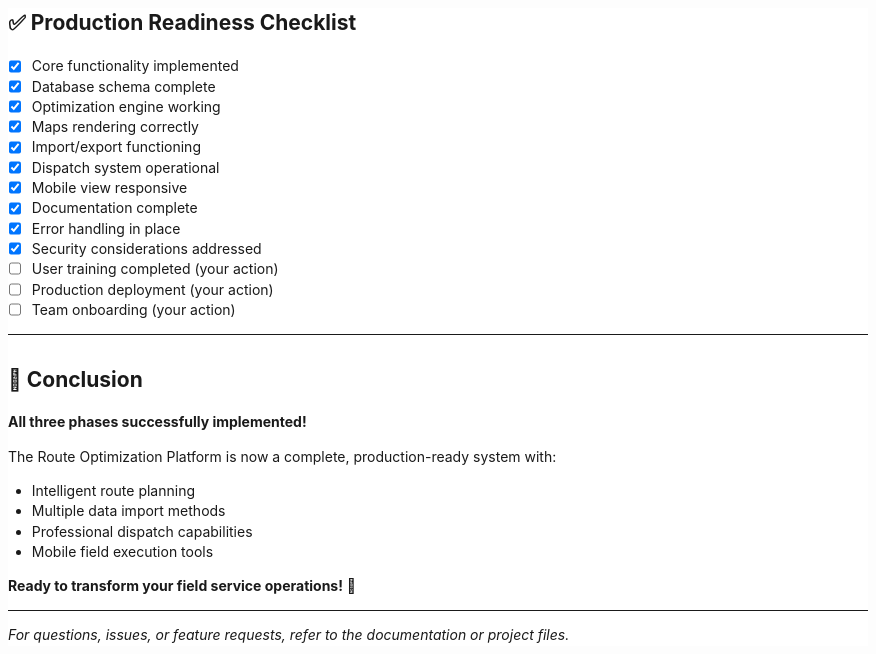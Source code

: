 ## ✅ Production Readiness Checklist

- [x] Core functionality implemented
- [x] Database schema complete
- [x] Optimization engine working
- [x] Maps rendering correctly
- [x] Import/export functioning
- [x] Dispatch system operational
- [x] Mobile view responsive
- [x] Documentation complete
- [x] Error handling in place
- [x] Security considerations addressed
- [ ] User training completed (your action)
- [ ] Production deployment (your action)
- [ ] Team onboarding (your action)

---

## 🎊 Conclusion

**All three phases successfully implemented!**

The Route Optimization Platform is now a complete, production-ready system with:
- Intelligent route planning
- Multiple data import methods
- Professional dispatch capabilities
- Mobile field execution tools

**Ready to transform your field service operations!** 🚀

---

*For questions, issues, or feature requests, refer to the documentation or project files.*
